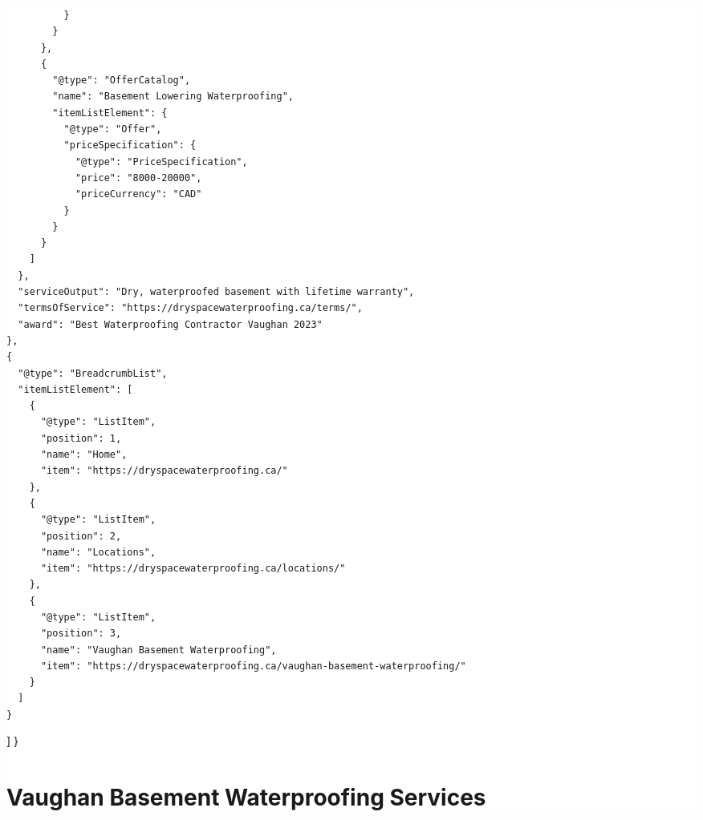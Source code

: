               }
            }
          },
          {
            "@type": "OfferCatalog",
            "name": "Basement Lowering Waterproofing",
            "itemListElement": {
              "@type": "Offer",
              "priceSpecification": {
                "@type": "PriceSpecification",
                "price": "8000-20000",
                "priceCurrency": "CAD"
              }
            }
          }
        ]
      },
      "serviceOutput": "Dry, waterproofed basement with lifetime warranty",
      "termsOfService": "https://dryspacewaterproofing.ca/terms/",
      "award": "Best Waterproofing Contractor Vaughan 2023"
    },
    {
      "@type": "BreadcrumbList",
      "itemListElement": [
        {
          "@type": "ListItem",
          "position": 1,
          "name": "Home",
          "item": "https://dryspacewaterproofing.ca/"
        },
        {
          "@type": "ListItem",
          "position": 2,
          "name": "Locations",
          "item": "https://dryspacewaterproofing.ca/locations/"
        },
        {
          "@type": "ListItem",
          "position": 3,
          "name": "Vaughan Basement Waterproofing",
          "item": "https://dryspacewaterproofing.ca/vaughan-basement-waterproofing/"
        }
      ]
    }
  ]
}
</script>

# Vaughan Basement Waterproofing Services
